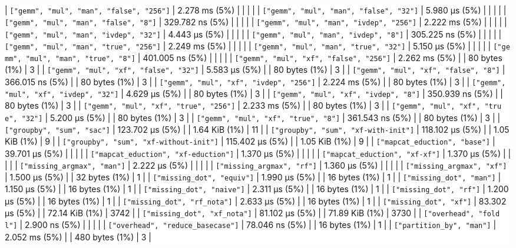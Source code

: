 | `["gemm", "mul", "man", "false", "256"]`                       |   2.278 ms (5%) |         |                 |             |
| `["gemm", "mul", "man", "false", "32"]`                        |   5.980 μs (5%) |         |                 |             |
| `["gemm", "mul", "man", "false", "8"]`                         | 329.782 ns (5%) |         |                 |             |
| `["gemm", "mul", "man", "ivdep", "256"]`                       |   2.222 ms (5%) |         |                 |             |
| `["gemm", "mul", "man", "ivdep", "32"]`                        |   4.443 μs (5%) |         |                 |             |
| `["gemm", "mul", "man", "ivdep", "8"]`                         | 305.225 ns (5%) |         |                 |             |
| `["gemm", "mul", "man", "true", "256"]`                        |   2.249 ms (5%) |         |                 |             |
| `["gemm", "mul", "man", "true", "32"]`                         |   5.150 μs (5%) |         |                 |             |
| `["gemm", "mul", "man", "true", "8"]`                          | 401.005 ns (5%) |         |                 |             |
| `["gemm", "mul", "xf", "false", "256"]`                        |   2.262 ms (5%) |         |   80 bytes (1%) |           3 |
| `["gemm", "mul", "xf", "false", "32"]`                         |   5.583 μs (5%) |         |   80 bytes (1%) |           3 |
| `["gemm", "mul", "xf", "false", "8"]`                          | 366.015 ns (5%) |         |   80 bytes (1%) |           3 |
| `["gemm", "mul", "xf", "ivdep", "256"]`                        |   2.224 ms (5%) |         |   80 bytes (1%) |           3 |
| `["gemm", "mul", "xf", "ivdep", "32"]`                         |   4.629 μs (5%) |         |   80 bytes (1%) |           3 |
| `["gemm", "mul", "xf", "ivdep", "8"]`                          | 350.939 ns (5%) |         |   80 bytes (1%) |           3 |
| `["gemm", "mul", "xf", "true", "256"]`                         |   2.233 ms (5%) |         |   80 bytes (1%) |           3 |
| `["gemm", "mul", "xf", "true", "32"]`                          |   5.200 μs (5%) |         |   80 bytes (1%) |           3 |
| `["gemm", "mul", "xf", "true", "8"]`                           | 361.543 ns (5%) |         |   80 bytes (1%) |           3 |
| `["groupby", "sum", "sac"]`                                    | 123.702 μs (5%) |         |   1.64 KiB (1%) |          11 |
| `["groupby", "sum", "xf-with-init"]`                           | 118.102 μs (5%) |         |   1.05 KiB (1%) |           9 |
| `["groupby", "sum", "xf-without-init"]`                        | 115.402 μs (5%) |         |   1.05 KiB (1%) |           9 |
| `["mapcat_eduction", "base"]`                                  |  39.701 μs (5%) |         |                 |             |
| `["mapcat_eduction", "xf-eduction"]`                           |   1.370 μs (5%) |         |                 |             |
| `["mapcat_eduction", "xf-xf"]`                                 |   1.370 μs (5%) |         |                 |             |
| `["missing_argmax", "man"]`                                    |   2.222 μs (5%) |         |                 |             |
| `["missing_argmax", "rf"]`                                     |   1.360 μs (5%) |         |                 |             |
| `["missing_argmax", "xf"]`                                     |   1.500 μs (5%) |         |   32 bytes (1%) |           1 |
| `["missing_dot", "equiv"]`                                     |   1.990 μs (5%) |         |   16 bytes (1%) |           1 |
| `["missing_dot", "man"]`                                       |   1.150 μs (5%) |         |   16 bytes (1%) |           1 |
| `["missing_dot", "naive"]`                                     |   2.311 μs (5%) |         |   16 bytes (1%) |           1 |
| `["missing_dot", "rf"]`                                        |   1.200 μs (5%) |         |   16 bytes (1%) |           1 |
| `["missing_dot", "rf_nota"]`                                   |   2.633 μs (5%) |         |   16 bytes (1%) |           1 |
| `["missing_dot", "xf"]`                                        |  83.302 μs (5%) |         |  72.14 KiB (1%) |        3742 |
| `["missing_dot", "xf_nota"]`                                   |  81.102 μs (5%) |         |  71.89 KiB (1%) |        3730 |
| `["overhead", "foldl"]`                                        |   2.900 ns (5%) |         |                 |             |
| `["overhead", "reduce_basecase"]`                              |  78.046 ns (5%) |         |   16 bytes (1%) |           1 |
| `["partition_by", "man"]`                                      |   2.052 ms (5%) |         |  480 bytes (1%) |           3 |